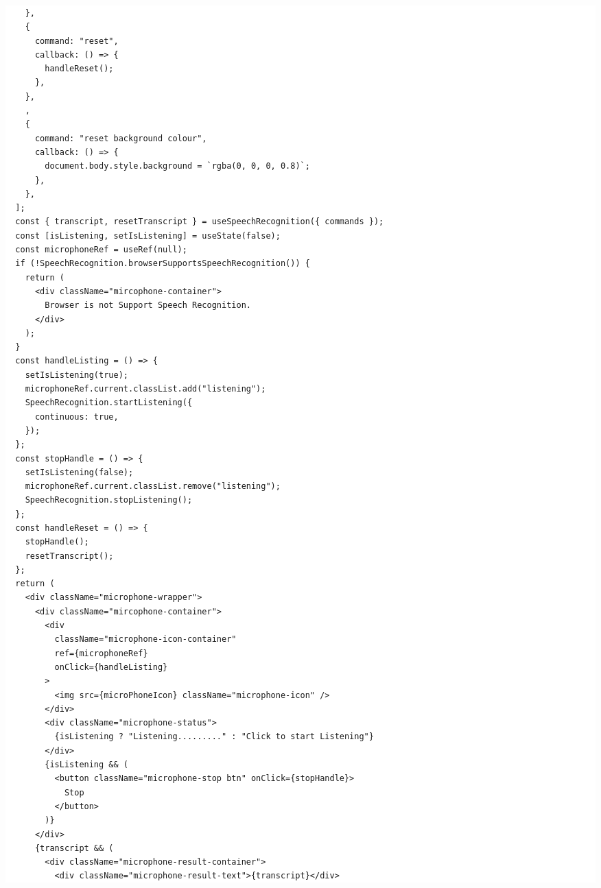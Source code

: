 ```
    },
    {
      command: "reset",
      callback: () => {
        handleReset();
      },
    },
    ,
    {
      command: "reset background colour",
      callback: () => {
        document.body.style.background = `rgba(0, 0, 0, 0.8)`;
      },
    },
  ];
  const { transcript, resetTranscript } = useSpeechRecognition({ commands });
  const [isListening, setIsListening] = useState(false);
  const microphoneRef = useRef(null);
  if (!SpeechRecognition.browserSupportsSpeechRecognition()) {
    return (
      <div className="mircophone-container">
        Browser is not Support Speech Recognition.
      </div>
    );
  }
  const handleListing = () => {
    setIsListening(true);
    microphoneRef.current.classList.add("listening");
    SpeechRecognition.startListening({
      continuous: true,
    });
  };
  const stopHandle = () => {
    setIsListening(false);
    microphoneRef.current.classList.remove("listening");
    SpeechRecognition.stopListening();
  };
  const handleReset = () => {
    stopHandle();
    resetTranscript();
  };
  return (
    <div className="microphone-wrapper">
      <div className="mircophone-container">
        <div
          className="microphone-icon-container"
          ref={microphoneRef}
          onClick={handleListing}
        >
          <img src={microPhoneIcon} className="microphone-icon" />
        </div>
        <div className="microphone-status">
          {isListening ? "Listening........." : "Click to start Listening"}
        </div>
        {isListening && (
          <button className="microphone-stop btn" onClick={stopHandle}>
            Stop
          </button>
        )}
      </div>
      {transcript && (
        <div className="microphone-result-container">
          <div className="microphone-result-text">{transcript}</div>
```